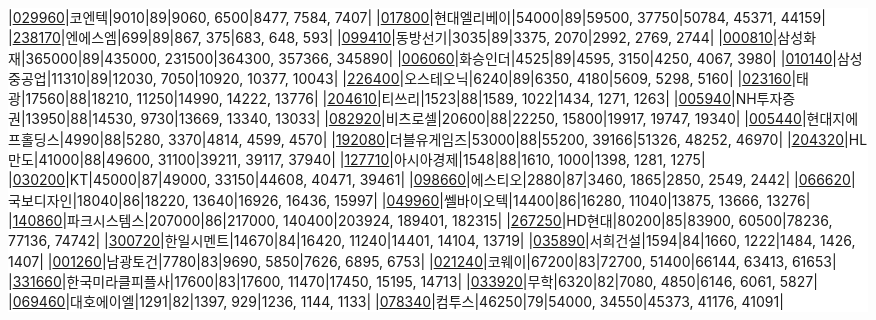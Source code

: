 |[029960](https://finance.daum.net/quotes/A029960)|코엔텍|9010|89|9060, 6500|8477, 7584, 7407|
|[017800](https://finance.daum.net/quotes/A017800)|현대엘리베이|54000|89|59500, 37750|50784, 45371, 44159|
|[238170](https://finance.daum.net/quotes/A238170)|엔에스엠|699|89|867, 375|683, 648, 593|
|[099410](https://finance.daum.net/quotes/A099410)|동방선기|3035|89|3375, 2070|2992, 2769, 2744|
|[000810](https://finance.daum.net/quotes/A000810)|삼성화재|365000|89|435000, 231500|364300, 357366, 345890|
|[006060](https://finance.daum.net/quotes/A006060)|화승인더|4525|89|4595, 3150|4250, 4067, 3980|
|[010140](https://finance.daum.net/quotes/A010140)|삼성중공업|11310|89|12030, 7050|10920, 10377, 10043|
|[226400](https://finance.daum.net/quotes/A226400)|오스테오닉|6240|89|6350, 4180|5609, 5298, 5160|
|[023160](https://finance.daum.net/quotes/A023160)|태광|17560|88|18210, 11250|14990, 14222, 13776|
|[204610](https://finance.daum.net/quotes/A204610)|티쓰리|1523|88|1589, 1022|1434, 1271, 1263|
|[005940](https://finance.daum.net/quotes/A005940)|NH투자증권|13950|88|14530, 9730|13669, 13340, 13033|
|[082920](https://finance.daum.net/quotes/A082920)|비츠로셀|20600|88|22250, 15800|19917, 19747, 19340|
|[005440](https://finance.daum.net/quotes/A005440)|현대지에프홀딩스|4990|88|5280, 3370|4814, 4599, 4570|
|[192080](https://finance.daum.net/quotes/A192080)|더블유게임즈|53000|88|55200, 39166|51326, 48252, 46970|
|[204320](https://finance.daum.net/quotes/A204320)|HL만도|41000|88|49600, 31100|39211, 39117, 37940|
|[127710](https://finance.daum.net/quotes/A127710)|아시아경제|1548|88|1610, 1000|1398, 1281, 1275|
|[030200](https://finance.daum.net/quotes/A030200)|KT|45000|87|49000, 33150|44608, 40471, 39461|
|[098660](https://finance.daum.net/quotes/A098660)|에스티오|2880|87|3460, 1865|2850, 2549, 2442|
|[066620](https://finance.daum.net/quotes/A066620)|국보디자인|18040|86|18220, 13640|16926, 16436, 15997|
|[049960](https://finance.daum.net/quotes/A049960)|쎌바이오텍|14400|86|16280, 11040|13875, 13666, 13276|
|[140860](https://finance.daum.net/quotes/A140860)|파크시스템스|207000|86|217000, 140400|203924, 189401, 182315|
|[267250](https://finance.daum.net/quotes/A267250)|HD현대|80200|85|83900, 60500|78236, 77136, 74742|
|[300720](https://finance.daum.net/quotes/A300720)|한일시멘트|14670|84|16420, 11240|14401, 14104, 13719|
|[035890](https://finance.daum.net/quotes/A035890)|서희건설|1594|84|1660, 1222|1484, 1426, 1407|
|[001260](https://finance.daum.net/quotes/A001260)|남광토건|7780|83|9690, 5850|7626, 6895, 6753|
|[021240](https://finance.daum.net/quotes/A021240)|코웨이|67200|83|72700, 51400|66144, 63413, 61653|
|[331660](https://finance.daum.net/quotes/A331660)|한국미라클피플사|17600|83|17600, 11470|17450, 15195, 14713|
|[033920](https://finance.daum.net/quotes/A033920)|무학|6320|82|7080, 4850|6146, 6061, 5827|
|[069460](https://finance.daum.net/quotes/A069460)|대호에이엘|1291|82|1397, 929|1236, 1144, 1133|
|[078340](https://finance.daum.net/quotes/A078340)|컴투스|46250|79|54000, 34550|45373, 41176, 41091|
